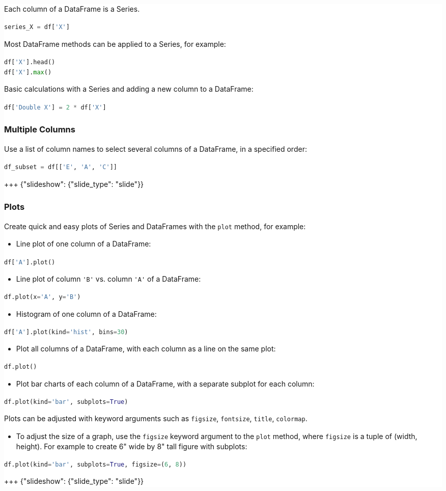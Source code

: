 Each column of a DataFrame is a Series.
```python
series_X = df['X']
```

Most DataFrame methods can be applied to a Series, for example:
```python
df['X'].head()
df['X'].max()
```

Basic calculations with a Series and adding a new column to a DataFrame: 
```python
df['Double X'] = 2 * df['X']
```

### Multiple Columns

Use a list of column names to select several columns of a DataFrame, in a specified order:
```python
df_subset = df[['E', 'A', 'C']]
```

+++ {"slideshow": {"slide_type": "slide"}}

### Plots

Create quick and easy plots of Series and DataFrames with the `plot` method, for example:
- Line plot of one column of a DataFrame:
```python
df['A'].plot()
```
- Line plot of column `'B'` vs. column `'A'` of a DataFrame:
```python
df.plot(x='A', y='B')
```
- Histogram of one column of a DataFrame:
```python
df['A'].plot(kind='hist', bins=30)
```
- Plot all columns of a DataFrame, with each column as a line on the same plot:
```python
df.plot()
```
- Plot bar charts of each column of a DataFrame, with a separate subplot for each column:
```python
df.plot(kind='bar', subplots=True)
```

Plots can be adjusted with keyword arguments such as `figsize`, `fontsize`, `title`, `colormap`. 
- To adjust the size of a graph, use the `figsize` keyword argument to the `plot` method, where `figsize` is a tuple of (width, height). For example to create 6" wide by 8" tall figure with subplots:
```python
df.plot(kind='bar', subplots=True, figsize=(6, 8))
```

+++ {"slideshow": {"slide_type": "slide"}}
